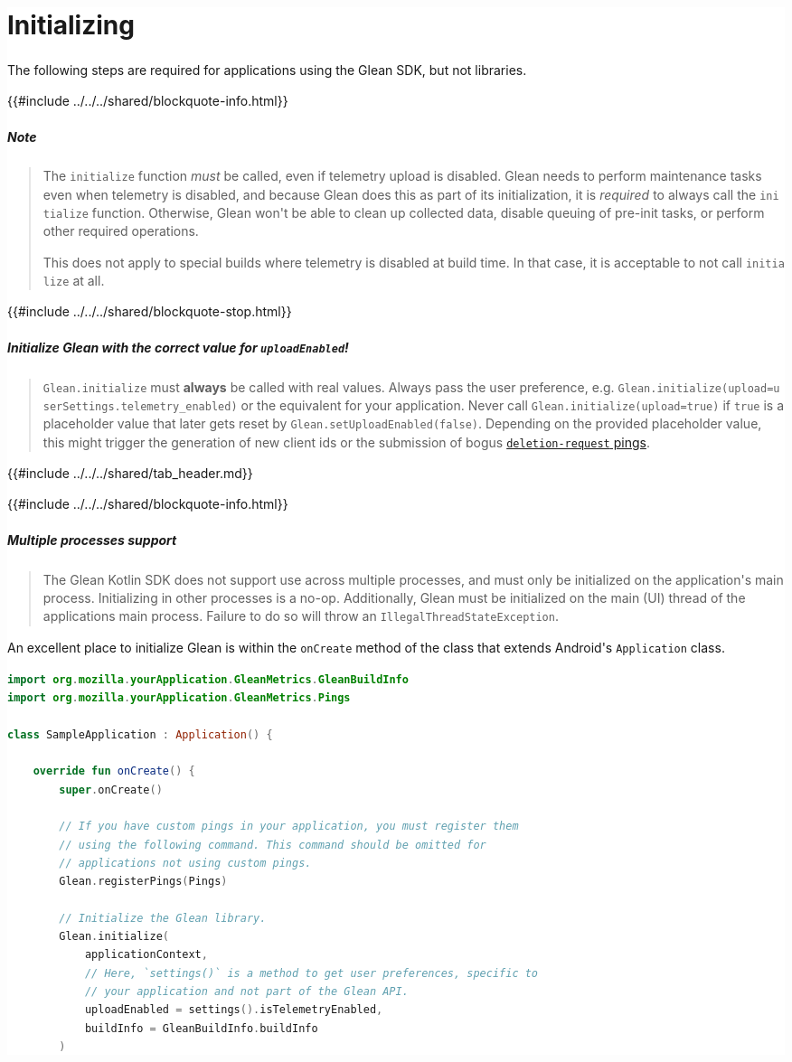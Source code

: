 # Initializing

The following steps are required for applications using the Glean SDK, but not libraries.

{{#include ../../../shared/blockquote-info.html}}

##### Note

> The `initialize` function _must_ be called, even if telemetry upload is disabled.
> Glean needs to perform maintenance tasks even when telemetry is disabled, and because Glean
> does this as part of its initialization, it is _required_ to always call the `initialize`
> function. Otherwise, Glean won't be able to clean up collected data, disable queuing of pre-init
> tasks, or perform other required operations.
>
> This does not apply to special builds where telemetry is disabled at build time. In that case, it is acceptable to not call `initialize` at all.

{{#include ../../../shared/blockquote-stop.html}}

##### Initialize Glean with the correct value for `uploadEnabled`!

> `Glean.initialize` must **always** be called with real values.
> Always pass the user preference, e.g. `Glean.initialize(upload=userSettings.telemetry_enabled)` or the equivalent for your application.
> Never call `Glean.initialize(upload=true)` if `true` is a placeholder value that later gets reset by `Glean.setUploadEnabled(false)`.
> Depending on the provided placeholder value, this might trigger the generation of new client ids or the submission of bogus [`deletion-request` pings](../../user/pings/deletion-request.md).

{{#include ../../../shared/tab_header.md}}

<div data-lang="Kotlin" class="tab">

{{#include ../../../shared/blockquote-info.html}}

##### Multiple processes support

> The Glean Kotlin SDK does not support use across multiple processes, and must only be initialized on the application's main process. Initializing in other processes is a no-op.
> Additionally, Glean must be initialized on the main (UI) thread of the applications main process. Failure to do so will throw an `IllegalThreadStateException`.

An excellent place to initialize Glean is within the `onCreate` method of the class that extends Android's `Application` class.

```Kotlin
import org.mozilla.yourApplication.GleanMetrics.GleanBuildInfo
import org.mozilla.yourApplication.GleanMetrics.Pings

class SampleApplication : Application() {

    override fun onCreate() {
        super.onCreate()

        // If you have custom pings in your application, you must register them
        // using the following command. This command should be omitted for
        // applications not using custom pings.
        Glean.registerPings(Pings)

        // Initialize the Glean library.
        Glean.initialize(
            applicationContext,
            // Here, `settings()` is a method to get user preferences, specific to
            // your application and not part of the Glean API.
            uploadEnabled = settings().isTelemetryEnabled,
            buildInfo = GleanBuildInfo.buildInfo
        )
```